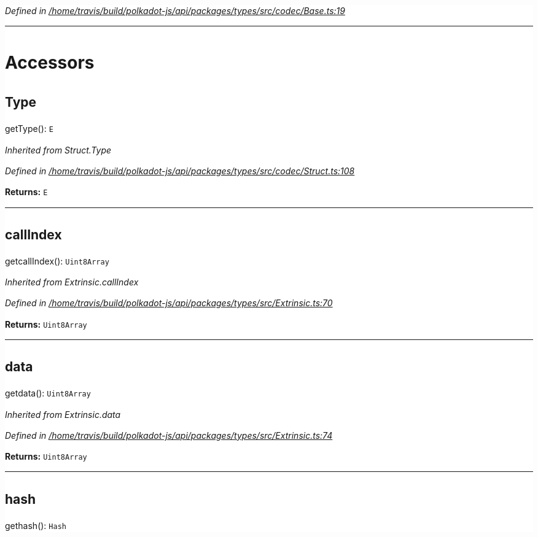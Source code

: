 *Defined in [/home/travis/build/polkadot-js/api/packages/types/src/codec/Base.ts:19](https://github.com/polkadot-js/api/blob/4748e8c/packages/types/src/codec/Base.ts#L19)*

___

# Accessors

<a id="type"></a>

##  Type

getType(): `E`

*Inherited from Struct.Type*

*Defined in [/home/travis/build/polkadot-js/api/packages/types/src/codec/Struct.ts:108](https://github.com/polkadot-js/api/blob/4748e8c/packages/types/src/codec/Struct.ts#L108)*

**Returns:** `E`

___
<a id="callindex"></a>

##  callIndex

getcallIndex(): `Uint8Array`

*Inherited from Extrinsic.callIndex*

*Defined in [/home/travis/build/polkadot-js/api/packages/types/src/Extrinsic.ts:70](https://github.com/polkadot-js/api/blob/4748e8c/packages/types/src/Extrinsic.ts#L70)*

**Returns:** `Uint8Array`

___
<a id="data"></a>

##  data

getdata(): `Uint8Array`

*Inherited from Extrinsic.data*

*Defined in [/home/travis/build/polkadot-js/api/packages/types/src/Extrinsic.ts:74](https://github.com/polkadot-js/api/blob/4748e8c/packages/types/src/Extrinsic.ts#L74)*

**Returns:** `Uint8Array`

___
<a id="hash"></a>

##  hash

gethash(): `Hash`
